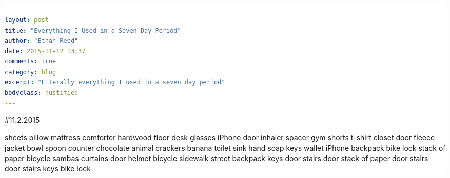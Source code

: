 ```yaml
---
layout: post
title: "Everything I Used in a Seven Day Period"
author: "Ethan Reed"
date: 2015-11-12 13:37
comments: true
category: blog
excerpt: "Literally everything I used in a seven day period"
bodyclass: justified
---
```


#11.2.2015

sheets
pillow
mattress
comforter
hardwood floor
desk
glasses
iPhone
door
inhaler
spacer
gym shorts
t-shirt
closet door
fleece jacket
bowl
spoon
counter
chocolate animal crackers
banana
toilet
sink
hand soap
keys
wallet
iPhone
backpack
bike lock
stack of paper
bicycle
sambas
curtains
door
helmet
bicycle
sidewalk
street
backpack
keys
door
stairs
door
stack of paper
door
stairs
door
stairs
keys
bike lock
